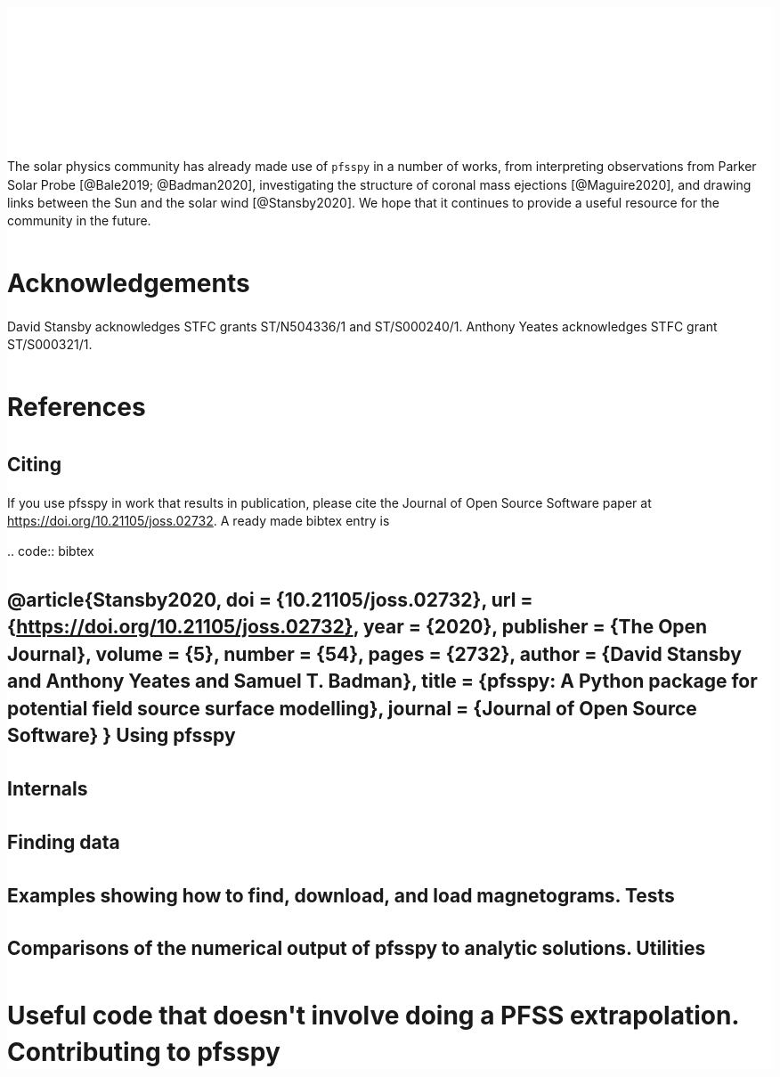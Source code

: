 ![An image of the Sun taken by SDO/AIA at 193 angstroms, with selected magnetic field lines traced through a PFSS solution overplotted in white. The PFSS solution and field line tracing were done with `pfsspy`, with a Global Oscillations Network Group (GONG) photospheric magnetogram as input and a source surface at 2.5 solar radii. Although only selected field lines are shown, the magnetic field is solved over the whole Sun.\label{fig}](pfsspy.pdf)

The solar physics community has already made use of `pfsspy` in a number of
works, from interpreting observations from Parker Solar Probe [@Bale2019; @Badman2020],
investigating the structure of coronal mass ejections [@Maguire2020], and
drawing links between the Sun and the solar wind [@Stansby2020]. We hope that
it continues to provide a useful resource for the community in the future.


# Acknowledgements

David Stansby acknowledges STFC grants ST/N504336/1 and ST/S000240/1.
Anthony Yeates acknowledges STFC grant ST/S000321/1.

# References
Citing
------

If you use pfsspy in work that results in publication, please cite the
Journal of Open Source Software paper at https://doi.org/10.21105/joss.02732.
A ready made bibtex entry is

.. code:: bibtex

  @article{Stansby2020,
    doi = {10.21105/joss.02732},
    url = {https://doi.org/10.21105/joss.02732},
    year = {2020},
    publisher = {The Open Journal},
    volume = {5},
    number = {54},
    pages = {2732},
    author = {David Stansby and Anthony Yeates and Samuel T. Badman},
    title = {pfsspy: A Python package for potential field source surface modelling},
    journal = {Journal of Open Source Software}
  }
Using pfsspy
------------
Internals
---------
Finding data
------------
Examples showing how to find, download, and load magnetograms.
Tests
-----
Comparisons of the numerical output of pfsspy to analytic solutions.
Utilities
---------
Useful code that doesn't involve doing a PFSS extrapolation.
Contributing to pfsspy
======================

